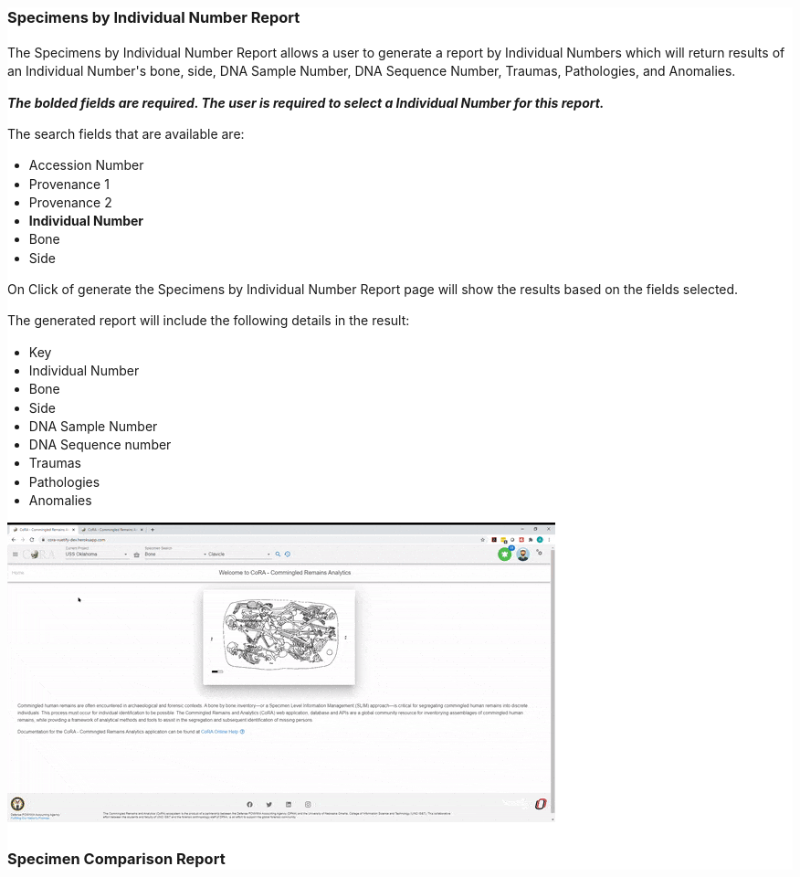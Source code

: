 ### Specimens by Individual Number Report

The Specimens by Individual Number Report allows a user to generate a report by Individual Numbers which will return results of an Individual Number's bone, side, DNA Sample Number, DNA Sequence Number, Traumas, Pathologies, and Anomalies.

***The bolded fields are required. The user is required to select a Individual Number for this report.***

The search fields that are available are:

* Accession Number
* Provenance 1
* Provenance 2
* **Individual Number**
* Bone
* Side

On Click of generate the Specimens by Individual Number Report page will show the results based on the fields selected.

The generated report will include the following details in the result:

* Key
* Individual Number
* Bone
* Side
* DNA Sample Number
* DNA Sequence number
* Traumas
* Pathologies
* Anomalies

![](media/individual-number-specimen-report.gif)

### Specimen Comparison Report
